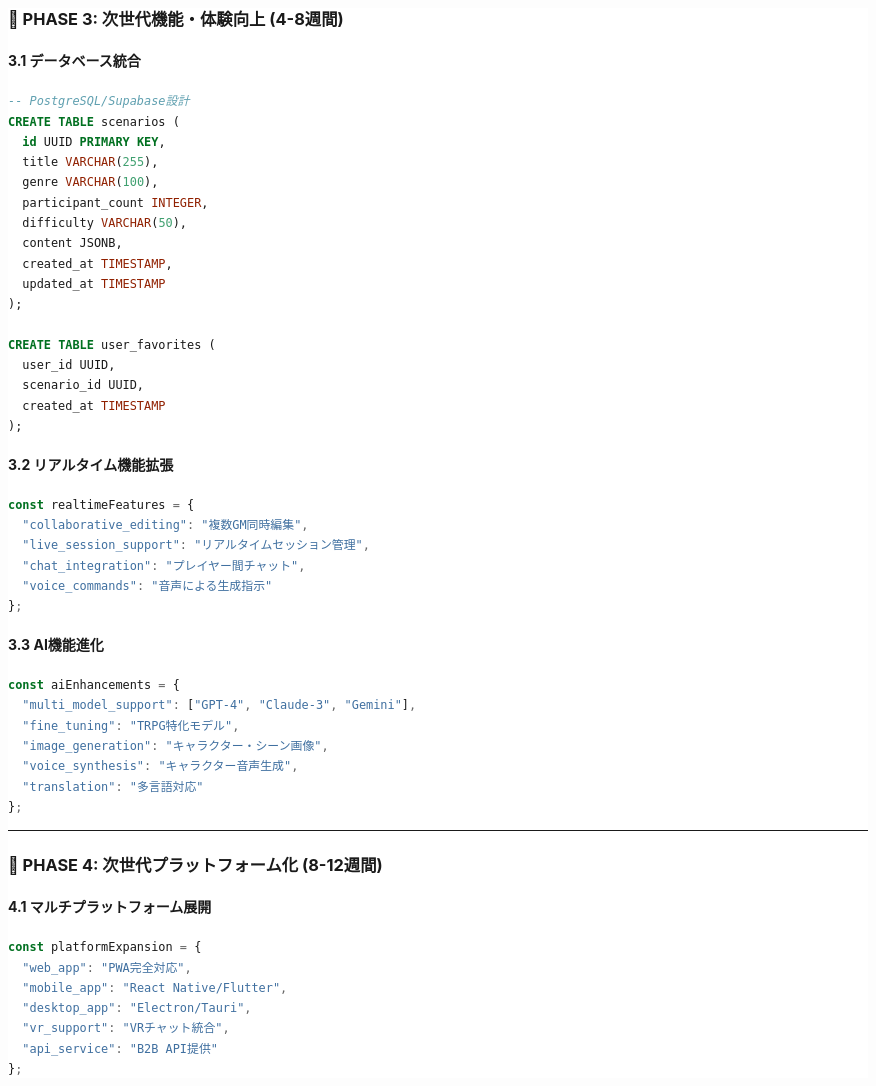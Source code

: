 
### **🎨 PHASE 3: 次世代機能・体験向上 (4-8週間)**

#### **3.1 データベース統合**
```sql
-- PostgreSQL/Supabase設計
CREATE TABLE scenarios (
  id UUID PRIMARY KEY,
  title VARCHAR(255),
  genre VARCHAR(100),
  participant_count INTEGER,
  difficulty VARCHAR(50),
  content JSONB,
  created_at TIMESTAMP,
  updated_at TIMESTAMP
);

CREATE TABLE user_favorites (
  user_id UUID,
  scenario_id UUID,
  created_at TIMESTAMP
);
```

#### **3.2 リアルタイム機能拡張**
```javascript
const realtimeFeatures = {
  "collaborative_editing": "複数GM同時編集",
  "live_session_support": "リアルタイムセッション管理",
  "chat_integration": "プレイヤー間チャット",
  "voice_commands": "音声による生成指示"
};
```

#### **3.3 AI機能進化**
```javascript
const aiEnhancements = {
  "multi_model_support": ["GPT-4", "Claude-3", "Gemini"],
  "fine_tuning": "TRPG特化モデル",
  "image_generation": "キャラクター・シーン画像",
  "voice_synthesis": "キャラクター音声生成",
  "translation": "多言語対応"
};
```

---

### **🔮 PHASE 4: 次世代プラットフォーム化 (8-12週間)**

#### **4.1 マルチプラットフォーム展開**
```javascript
const platformExpansion = {
  "web_app": "PWA完全対応",
  "mobile_app": "React Native/Flutter",
  "desktop_app": "Electron/Tauri", 
  "vr_support": "VRチャット統合",
  "api_service": "B2B API提供"
};
```
